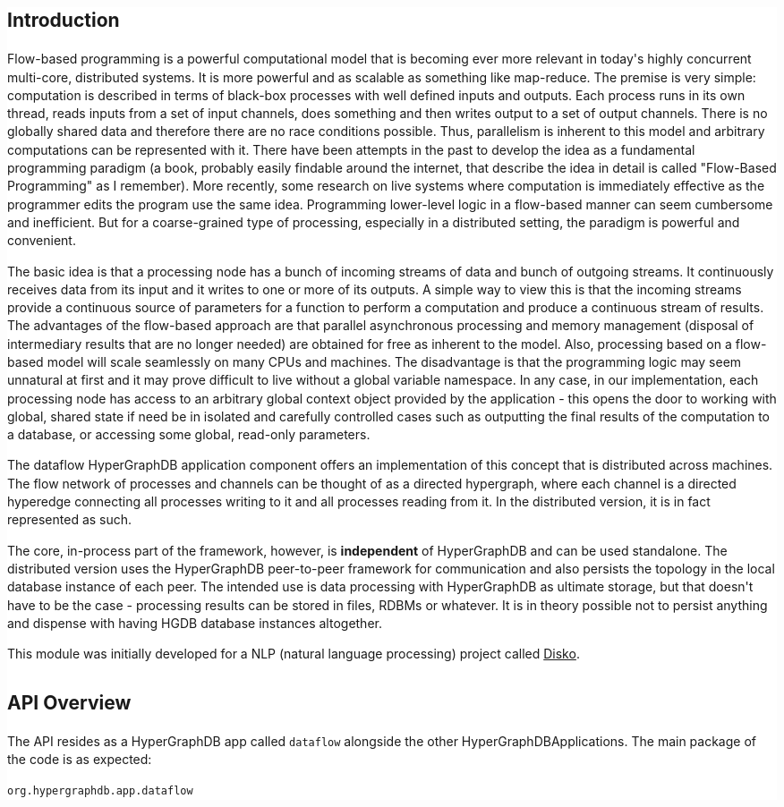 ## Introduction ##

Flow-based programming is a powerful computational model that is becoming ever more relevant  in today's highly concurrent multi-core, distributed systems. It is more powerful and as scalable as something like map-reduce. The premise is very simple: computation is described in terms of black-box processes with well defined inputs and outputs. Each process runs in its own thread, reads inputs from a set of input channels, does something and then writes output to a set of output channels. There is no globally shared data and therefore there are no race conditions possible. Thus, parallelism is inherent to this model and arbitrary computations can be represented with it. There have been attempts in the past to develop the idea as a fundamental programming paradigm (a book, probably easily findable around the internet, that describe the idea in detail is called "Flow-Based Programming" as I remember). More recently, some research on live systems where computation is immediately effective as the programmer edits the program use the same idea. Programming lower-level logic in a flow-based manner can seem cumbersome and inefficient. But for a coarse-grained type of processing, especially in a distributed setting, the paradigm is powerful and convenient.

The basic idea is that a processing node has a bunch of incoming streams of data and bunch of outgoing streams. It continuously receives data from its input and it writes to one or more of its outputs. A simple way to view this is that the incoming streams provide a continuous source of parameters for a function to perform a computation and produce a continuous stream of results. The advantages of the flow-based approach are that parallel asynchronous processing and memory management (disposal of intermediary results that are no longer needed) are obtained for free as inherent to the model. Also, processing based on a flow-based model will scale seamlessly on many CPUs and machines. The disadvantage is that the programming logic may seem unnatural at first and it may prove difficult to live without a global variable namespace. In any case, in our implementation, each processing node has access to an arbitrary global context object provided by the application - this opens the door to working with global, shared state if need be in isolated and carefully controlled cases such as outputting the final results of the computation to a database, or accessing some global, read-only parameters.

The dataflow HyperGraphDB application component offers an implementation of this concept that is distributed across machines. The flow network of processes and channels can be thought of as a directed hypergraph, where each channel is a directed hyperedge connecting all processes writing to it and all processes reading from it. In the distributed version, it is in fact represented as such.

The core, in-process part of the framework, however, is **independent** of HyperGraphDB and can be used standalone. The distributed version uses the HyperGraphDB peer-to-peer framework for communication and also persists the topology in the local database instance of each peer. The intended use is data processing with HyperGraphDB as ultimate storage, but that doesn't have to be the case - processing results can be stored in files, RDBMs or whatever. It is in theory possible not to persist anything and dispense with having HGDB database instances altogether.

This module was initially developed for a NLP (natural language processing) project called [Disko](http://code.google.com/p/disko).

## API Overview ##

The API resides as a HyperGraphDB app called `dataflow` alongside the other HyperGraphDBApplications. The main package of the code is as expected:

`org.hypergraphdb.app.dataflow`

